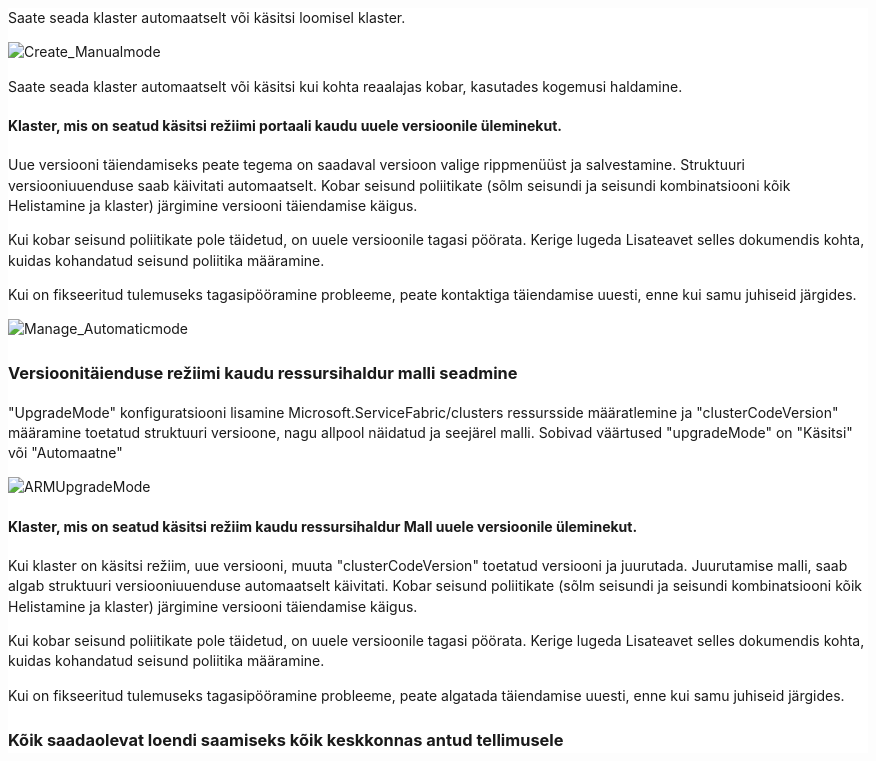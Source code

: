 Saate seada klaster automaatselt või käsitsi loomisel klaster.

![Create_Manualmode][Create_Manualmode]

Saate seada klaster automaatselt või käsitsi kui kohta reaalajas kobar, kasutades kogemusi haldamine. 

#### <a name="upgrading-to-a-new-version-on-a-cluster-that-is-set-to-manual-mode-via-portal"></a>Klaster, mis on seatud käsitsi režiimi portaali kaudu uuele versioonile üleminekut.
 
Uue versiooni täiendamiseks peate tegema on saadaval versioon valige rippmenüüst ja salvestamine. Struktuuri versiooniuuenduse saab käivitati automaatselt. Kobar seisund poliitikate (sõlm seisundi ja seisundi kombinatsiooni kõik Helistamine ja klaster) järgimine versiooni täiendamise käigus.

Kui kobar seisund poliitikate pole täidetud, on uuele versioonile tagasi pöörata. Kerige lugeda Lisateavet selles dokumendis kohta, kuidas kohandatud seisund poliitika määramine. 

Kui on fikseeritud tulemuseks tagasipööramine probleeme, peate kontaktiga täiendamise uuesti, enne kui samu juhiseid järgides.

![Manage_Automaticmode][Manage_Automaticmode]

### <a name="setting-the-upgrade-mode-via-a-resource-manager-template"></a>Versioonitäienduse režiimi kaudu ressursihaldur malli seadmine 

"UpgradeMode" konfiguratsiooni lisamine Microsoft.ServiceFabric/clusters ressursside määratlemine ja "clusterCodeVersion" määramine toetatud struktuuri versioone, nagu allpool näidatud ja seejärel malli. Sobivad väärtused "upgradeMode" on "Käsitsi" või "Automaatne"
 
![ARMUpgradeMode][ARMUpgradeMode]

#### <a name="upgrading-to-a-new-version-on-a-cluster-that-is-set-to-manual-mode-via-a-resource-manager-template"></a>Klaster, mis on seatud käsitsi režiim kaudu ressursihaldur Mall uuele versioonile üleminekut.
 
Kui klaster on käsitsi režiim, uue versiooni, muuta "clusterCodeVersion" toetatud versiooni ja juurutada. Juurutamise malli, saab algab struktuuri versiooniuuenduse automaatselt käivitati. Kobar seisund poliitikate (sõlm seisundi ja seisundi kombinatsiooni kõik Helistamine ja klaster) järgimine versiooni täiendamise käigus.

Kui kobar seisund poliitikate pole täidetud, on uuele versioonile tagasi pöörata. Kerige lugeda Lisateavet selles dokumendis kohta, kuidas kohandatud seisund poliitika määramine. 

Kui on fikseeritud tulemuseks tagasipööramine probleeme, peate algatada täiendamise uuesti, enne kui samu juhiseid järgides.

### <a name="get-list-of-all-available-version-for-all-environments-for-a-given-subscription"></a>Kõik saadaolevat loendi saamiseks kõik keskkonnas antud tellimusele


[CertificateUpgrade]: ./media/service-fabric-cluster-upgrade/CertificateUpgrade2.png
[AddingProbes]: ./media/service-fabric-cluster-upgrade/addingProbes2.PNG
[AddingLBRules]: ./media/service-fabric-cluster-upgrade/addingLBRules.png
[HealthPolices]: ./media/service-fabric-cluster-upgrade/Manage_AutomodeWadvSettings.PNG
[ARMUpgradeMode]: ./media/service-fabric-cluster-upgrade/ARMUpgradeMode.PNG
[Create_Manualmode]: ./media/service-fabric-cluster-upgrade/Create_Manualmode.PNG
[Manage_Automaticmode]: ./media/service-fabric-cluster-upgrade/Manage_Automaticmode.PNG